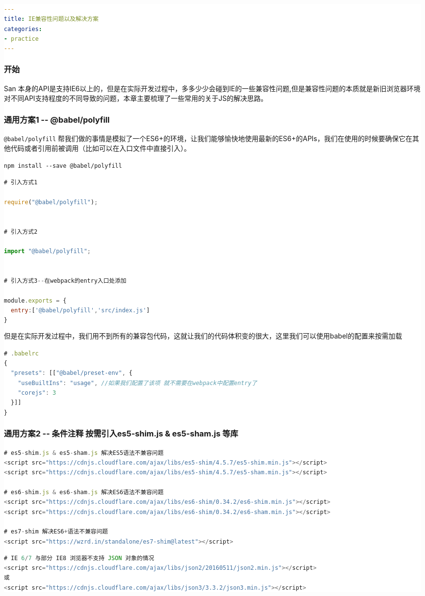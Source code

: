 ```yaml
---
title: IE兼容性问题以及解决方案
categories:
- practice
---
```


### 开始
San 本身的API是支持IE6以上的，但是在实际开发过程中，多多少少会碰到IE的一些兼容性问题,但是兼容性问题的本质就是新旧浏览器环境对不同API支持程度的不同导致的问题，本章主要梳理了一些常用的关于JS的解决思路。

### 通用方案1 -- @babel/polyfill

`@babel/polyfill` 帮我们做的事情是模拟了一个ES6+的环境，让我们能够愉快地使用最新的ES6+的APIs，我们在使用的时候要确保它在其他代码或者引用前被调用（比如可以在入口文件中直接引入）。

`npm install --save @babel/polyfill`

```javascript
# 引入方式1

require("@babel/polyfill");


# 引入方式2

import "@babel/polyfill";


# 引入方式3--在webpack的entry入口处添加

module.exports = {
  entry:['@babel/polyfill','src/index.js']
}
```
但是在实际开发过程中，我们用不到所有的兼容包代码，这就让我们的代码体积变的很大，这里我们可以使用babel的配置来按需加载
```javascript
# .babelrc
{
  "presets": [["@babel/preset-env", {
    "useBuiltIns": "usage", //如果我们配置了该项 就不需要在webpack中配置entry了
    "corejs": 3
  }]]
}
```
### 通用方案2 -- 条件注释 按需引入es5-shim.js & es5-sham.js 等库
```javascript
# es5-shim.js & es5-sham.js 解决ES5语法不兼容问题
<script src="https://cdnjs.cloudflare.com/ajax/libs/es5-shim/4.5.7/es5-shim.min.js"></script>
<script src="https://cdnjs.cloudflare.com/ajax/libs/es5-shim/4.5.7/es5-sham.min.js"></script>

# es6-shim.js & es6-sham.js 解决ES6语法不兼容问题
<script src="https://cdnjs.cloudflare.com/ajax/libs/es6-shim/0.34.2/es6-shim.min.js"></script>
<script src="https://cdnjs.cloudflare.com/ajax/libs/es6-shim/0.34.2/es6-sham.min.js"></script>

# es7-shim 解决ES6+语法不兼容问题
<script src="https://wzrd.in/standalone/es7-shim@latest"></script>
```
```javascript
# IE 6/7 与部分 IE8 浏览器不支持 JSON 对象的情况
<script src="https://cdnjs.cloudflare.com/ajax/libs/json2/20160511/json2.min.js"></script>
或
<script src="https://cdnjs.cloudflare.com/ajax/libs/json3/3.3.2/json3.min.js"></script>
```
